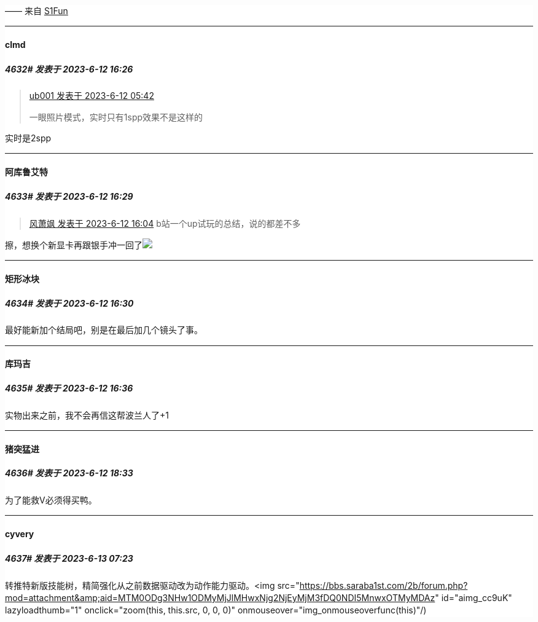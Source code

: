 —— 来自 [S1Fun](https://s1fun.koalcat.com)


*****

####  clmd  
##### 4632#       发表于 2023-6-12 16:26

<blockquote><a href="httphttps://bbs.saraba1st.com/2b/forum.php?mod=redirect&amp;goto=findpost&amp;pid=61243775&amp;ptid=1932003" target="_blank">ub001 发表于 2023-6-12 05:42</a>

一眼照片模式，实时只有1spp效果不是这样的</blockquote>
实时是2spp

*****

####  阿库鲁艾特  
##### 4633#       发表于 2023-6-12 16:29

<blockquote><a href="httphttps://bbs.saraba1st.com/2b/forum.php?mod=redirect&amp;goto=findpost&amp;pid=61251643&amp;ptid=1932003" target="_blank">风萧飒 发表于 2023-6-12 16:04</a>
b站一个up试玩的总结，说的都差不多</blockquote>
擦，想换个新显卡再跟银手冲一回了<img src="https://static.saraba1st.com/image/smiley/face2017/086.png" referrerpolicy="no-referrer">

*****

####  矩形冰块  
##### 4634#       发表于 2023-6-12 16:30

最好能新加个结局吧，别是在最后加几个镜头了事。


*****

####  库玛吉  
##### 4635#       发表于 2023-6-12 16:36

实物出来之前，我不会再信这帮波兰人了+1


*****

####  猪突猛进  
##### 4636#       发表于 2023-6-12 18:33

为了能救V必须得买鸭。


*****

####  cyvery  
##### 4637#       发表于 2023-6-13 07:23

转推特新版技能树，精简强化从之前数据驱动改为动作能力驱动。<img src="https://bbs.saraba1st.com/2b/forum.php?mod=attachment&amp;aid=MTM0ODg3NHw1ODMyMjJlMHwxNjg2NjEyMjM3fDQ0NDI5MnwxOTMyMDAz" id="aimg_cc9uK" lazyloadthumb="1" onclick="zoom(this, this.src, 0, 0, 0)" onmouseover="img_onmouseoverfunc(this)"/)

